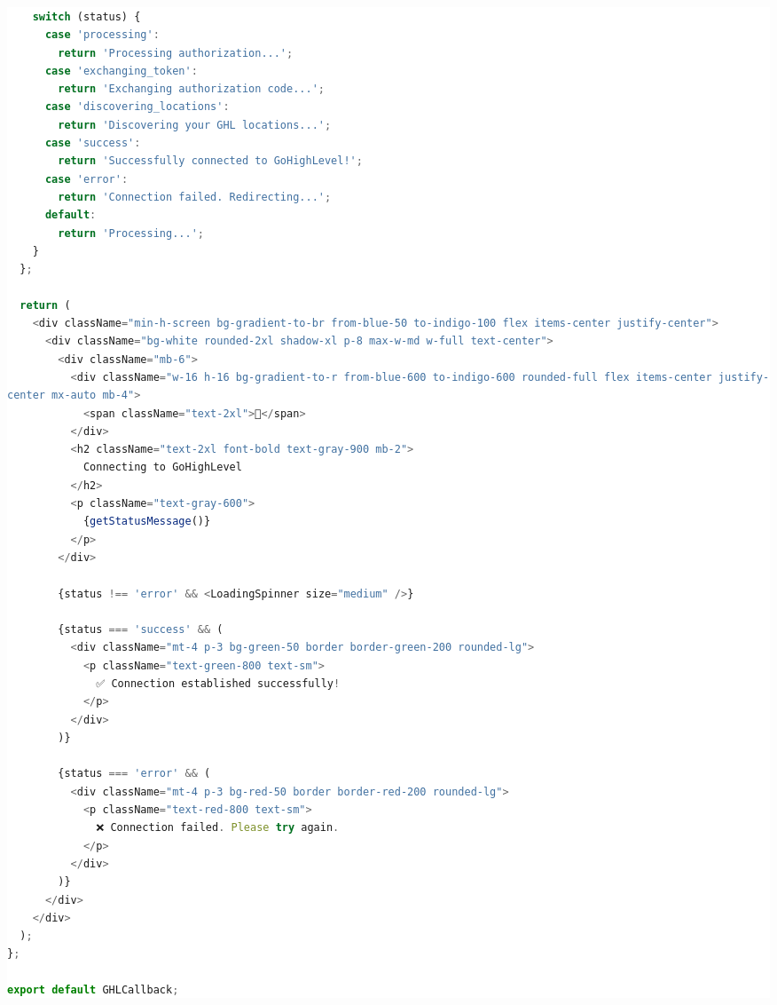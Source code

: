 ```javascript
    switch (status) {
      case 'processing':
        return 'Processing authorization...';
      case 'exchanging_token':
        return 'Exchanging authorization code...';
      case 'discovering_locations':
        return 'Discovering your GHL locations...';
      case 'success':
        return 'Successfully connected to GoHighLevel!';
      case 'error':
        return 'Connection failed. Redirecting...';
      default:
        return 'Processing...';
    }
  };

  return (
    <div className="min-h-screen bg-gradient-to-br from-blue-50 to-indigo-100 flex items-center justify-center">
      <div className="bg-white rounded-2xl shadow-xl p-8 max-w-md w-full text-center">
        <div className="mb-6">
          <div className="w-16 h-16 bg-gradient-to-r from-blue-600 to-indigo-600 rounded-full flex items-center justify-center mx-auto mb-4">
            <span className="text-2xl">🔗</span>
          </div>
          <h2 className="text-2xl font-bold text-gray-900 mb-2">
            Connecting to GoHighLevel
          </h2>
          <p className="text-gray-600">
            {getStatusMessage()}
          </p>
        </div>
        
        {status !== 'error' && <LoadingSpinner size="medium" />}
        
        {status === 'success' && (
          <div className="mt-4 p-3 bg-green-50 border border-green-200 rounded-lg">
            <p className="text-green-800 text-sm">
              ✅ Connection established successfully!
            </p>
          </div>
        )}
        
        {status === 'error' && (
          <div className="mt-4 p-3 bg-red-50 border border-red-200 rounded-lg">
            <p className="text-red-800 text-sm">
              ❌ Connection failed. Please try again.
            </p>
          </div>
        )}
      </div>
    </div>
  );
};

export default GHLCallback;
```
